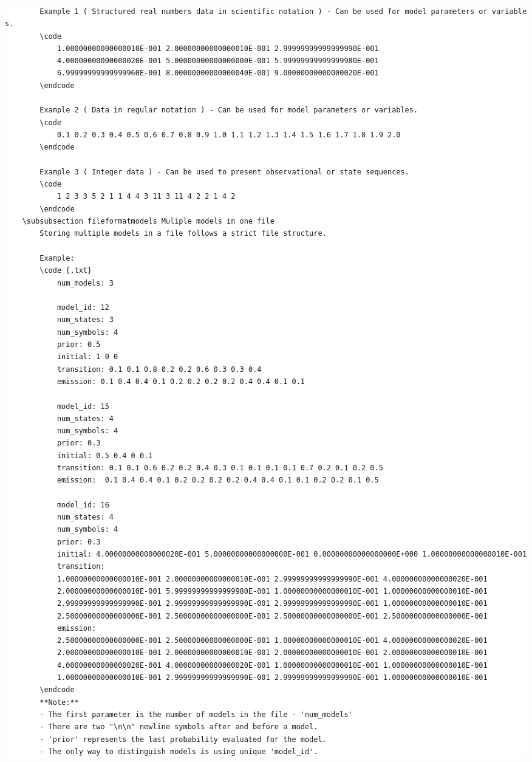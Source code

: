 			Example 1 ( Structured real numbers data in scientific notation ) - Can be used for model parameters or variables.
			\code
				1.00000000000000010E-001 2.00000000000000010E-001 2.99999999999999990E-001 
				4.00000000000000020E-001 5.00000000000000000E-001 5.99999999999999980E-001 
				6.99999999999999960E-001 8.00000000000000040E-001 9.00000000000000020E-001 
			\endcode
			
			Example 2 ( Data in regular notation ) - Can be used for model parameters or variables.
			\code
				0.1 0.2 0.3 0.4 0.5 0.6 0.7 0.8 0.9 1.0 1.1 1.2 1.3 1.4 1.5 1.6 1.7 1.8 1.9 2.0
			\endcode
			
			Example 3 ( Integer data ) - Can be used to present observational or state sequences.
			\code
				1 2 3 3 5 2 1 1 4 4 3 11 3 11 4 2 2 1 4 2
			\endcode
		\subsubsection fileformatmodels Muliple models in one file
			Storing multiple models in a file follows a strict file structure.
			
			Example:
			\code {.txt}
				num_models: 3

				model_id: 12
				num_states: 3
				num_symbols: 4
				prior: 0.5
				initial: 1 0 0 
				transition: 0.1 0.1 0.8 0.2 0.2 0.6 0.3 0.3 0.4
				emission: 0.1 0.4 0.4 0.1 0.2 0.2 0.2 0.2 0.4 0.4 0.1 0.1

				model_id: 15
				num_states: 4
				num_symbols: 4
				prior: 0.3
				initial: 0.5 0.4 0 0.1
				transition: 0.1 0.1 0.6 0.2 0.2 0.4 0.3 0.1 0.1 0.1 0.1 0.7 0.2 0.1 0.2 0.5
				emission:  0.1 0.4 0.4 0.1 0.2 0.2 0.2 0.2 0.4 0.4 0.1 0.1 0.2 0.2 0.1 0.5

				model_id: 16
				num_states: 4
				num_symbols: 4
				prior: 0.3
				initial: 4.00000000000000020E-001 5.00000000000000000E-001 0.00000000000000000E+000 1.00000000000000010E-001 
				transition:
				1.00000000000000010E-001 2.00000000000000010E-001 2.99999999999999990E-001 4.00000000000000020E-001
				2.00000000000000010E-001 5.99999999999999980E-001 1.00000000000000010E-001 1.00000000000000010E-001
				2.99999999999999990E-001 2.99999999999999990E-001 2.99999999999999990E-001 1.00000000000000010E-001
				2.50000000000000000E-001 2.50000000000000000E-001 2.50000000000000000E-001 2.50000000000000000E-001 
				emission: 
				2.50000000000000000E-001 2.50000000000000000E-001 1.00000000000000010E-001 4.00000000000000020E-001
				2.00000000000000010E-001 2.00000000000000010E-001 2.00000000000000010E-001 2.00000000000000010E-001
				4.00000000000000020E-001 4.00000000000000020E-001 1.00000000000000010E-001 1.00000000000000010E-001
				1.00000000000000010E-001 2.99999999999999990E-001 2.99999999999999990E-001 1.00000000000000010E-001 
			\endcode
			**Note:**
			- The first parameter is the number of models in the file - 'num_models'
			- There are two "\n\n" newline symbols after and before a model.
			- 'prior' represents the last probability evaluated for the model.
			- The only way to distinguish models is using unique 'model_id'.
			